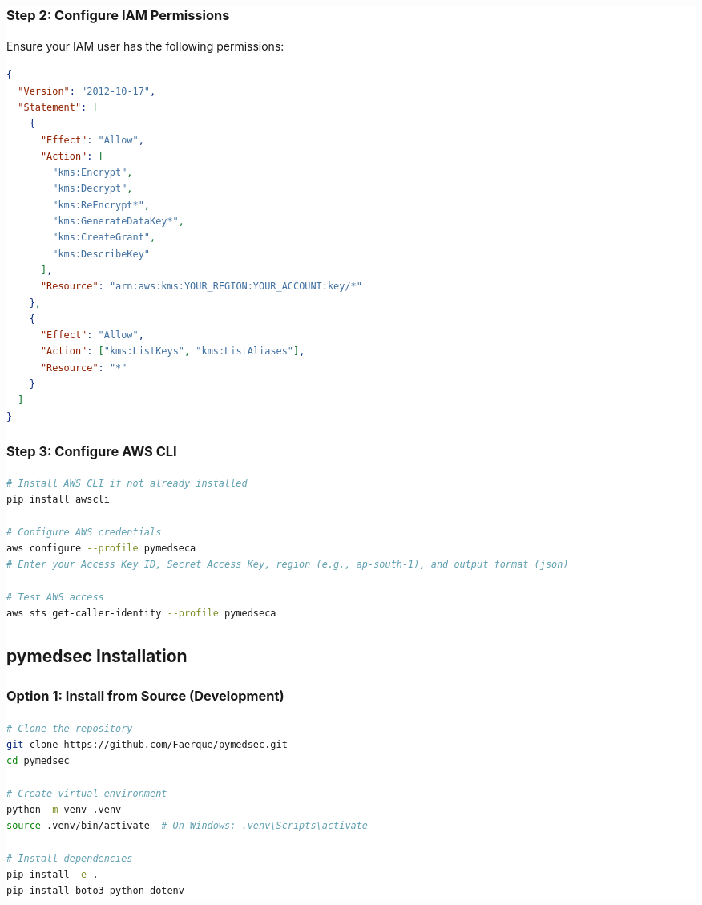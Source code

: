 ### Step 2: Configure IAM Permissions

Ensure your IAM user has the following permissions:

```json
{
  "Version": "2012-10-17",
  "Statement": [
    {
      "Effect": "Allow",
      "Action": [
        "kms:Encrypt",
        "kms:Decrypt",
        "kms:ReEncrypt*",
        "kms:GenerateDataKey*",
        "kms:CreateGrant",
        "kms:DescribeKey"
      ],
      "Resource": "arn:aws:kms:YOUR_REGION:YOUR_ACCOUNT:key/*"
    },
    {
      "Effect": "Allow",
      "Action": ["kms:ListKeys", "kms:ListAliases"],
      "Resource": "*"
    }
  ]
}
```

### Step 3: Configure AWS CLI

```bash
# Install AWS CLI if not already installed
pip install awscli

# Configure AWS credentials
aws configure --profile pymedseca
# Enter your Access Key ID, Secret Access Key, region (e.g., ap-south-1), and output format (json)

# Test AWS access
aws sts get-caller-identity --profile pymedseca
```

## pymedsec Installation

### Option 1: Install from Source (Development)

```bash
# Clone the repository
git clone https://github.com/Faerque/pymedsec.git
cd pymedsec

# Create virtual environment
python -m venv .venv
source .venv/bin/activate  # On Windows: .venv\Scripts\activate

# Install dependencies
pip install -e .
pip install boto3 python-dotenv
```
